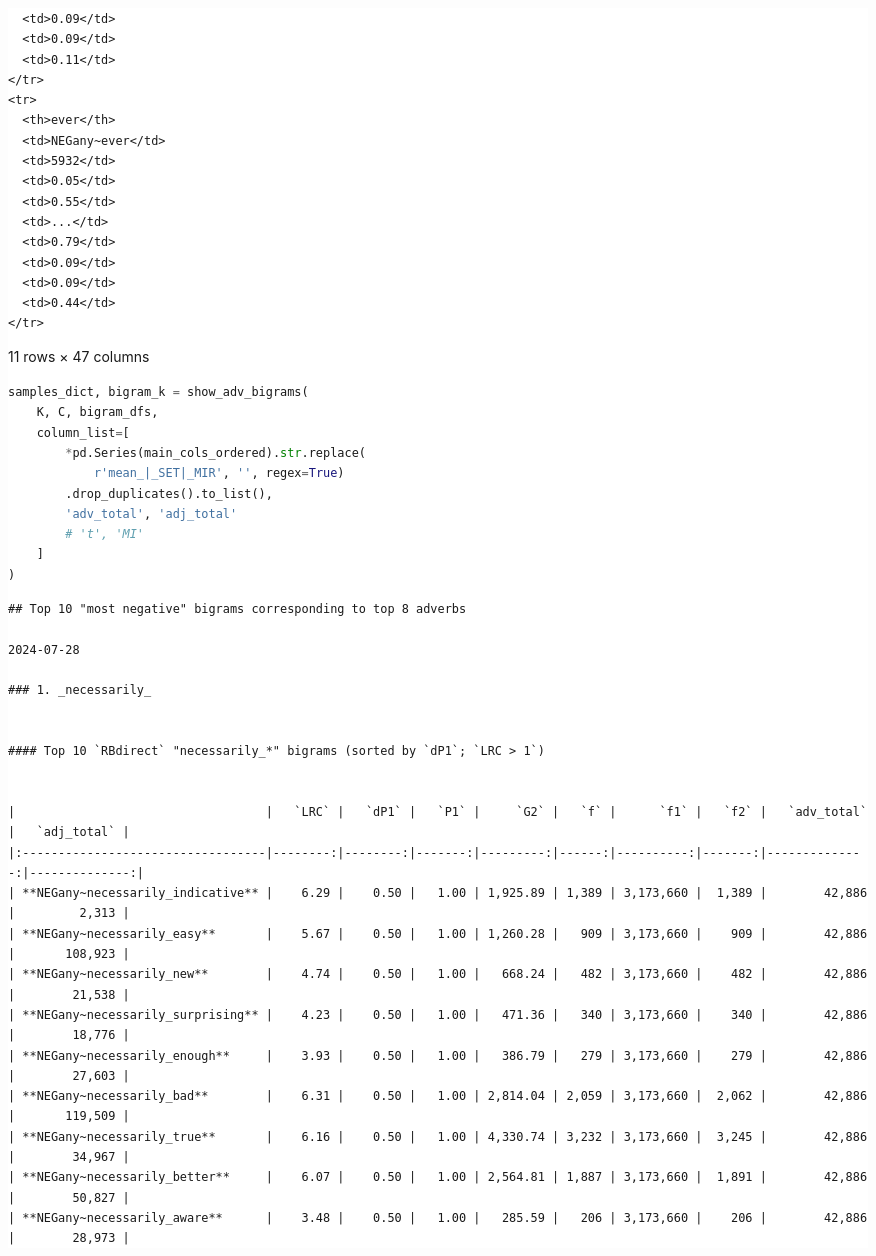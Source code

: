       <td>0.09</td>
      <td>0.09</td>
      <td>0.11</td>
    </tr>
    <tr>
      <th>ever</th>
      <td>NEGany~ever</td>
      <td>5932</td>
      <td>0.05</td>
      <td>0.55</td>
      <td>...</td>
      <td>0.79</td>
      <td>0.09</td>
      <td>0.09</td>
      <td>0.44</td>
    </tr>
  </tbody>
</table>
<p>11 rows × 47 columns</p>
</div>




```python
samples_dict, bigram_k = show_adv_bigrams(
    K, C, bigram_dfs,
    column_list=[
        *pd.Series(main_cols_ordered).str.replace(
            r'mean_|_SET|_MIR', '', regex=True)
        .drop_duplicates().to_list(),
        'adv_total', 'adj_total'
        # 't', 'MI'
    ]
)
```

    ## Top 10 "most negative" bigrams corresponding to top 8 adverbs
    
    2024-07-28
    
    ### 1. _necessarily_
    
    
    #### Top 10 `RBdirect` "necessarily_*" bigrams (sorted by `dP1`; `LRC > 1`)
    
    
    |                                   |   `LRC` |   `dP1` |   `P1` |     `G2` |   `f` |      `f1` |   `f2` |   `adv_total` |   `adj_total` |
    |:----------------------------------|--------:|--------:|-------:|---------:|------:|----------:|-------:|--------------:|--------------:|
    | **NEGany~necessarily_indicative** |    6.29 |    0.50 |   1.00 | 1,925.89 | 1,389 | 3,173,660 |  1,389 |        42,886 |         2,313 |
    | **NEGany~necessarily_easy**       |    5.67 |    0.50 |   1.00 | 1,260.28 |   909 | 3,173,660 |    909 |        42,886 |       108,923 |
    | **NEGany~necessarily_new**        |    4.74 |    0.50 |   1.00 |   668.24 |   482 | 3,173,660 |    482 |        42,886 |        21,538 |
    | **NEGany~necessarily_surprising** |    4.23 |    0.50 |   1.00 |   471.36 |   340 | 3,173,660 |    340 |        42,886 |        18,776 |
    | **NEGany~necessarily_enough**     |    3.93 |    0.50 |   1.00 |   386.79 |   279 | 3,173,660 |    279 |        42,886 |        27,603 |
    | **NEGany~necessarily_bad**        |    6.31 |    0.50 |   1.00 | 2,814.04 | 2,059 | 3,173,660 |  2,062 |        42,886 |       119,509 |
    | **NEGany~necessarily_true**       |    6.16 |    0.50 |   1.00 | 4,330.74 | 3,232 | 3,173,660 |  3,245 |        42,886 |        34,967 |
    | **NEGany~necessarily_better**     |    6.07 |    0.50 |   1.00 | 2,564.81 | 1,887 | 3,173,660 |  1,891 |        42,886 |        50,827 |
    | **NEGany~necessarily_aware**      |    3.48 |    0.50 |   1.00 |   285.59 |   206 | 3,173,660 |    206 |        42,886 |        28,973 |
